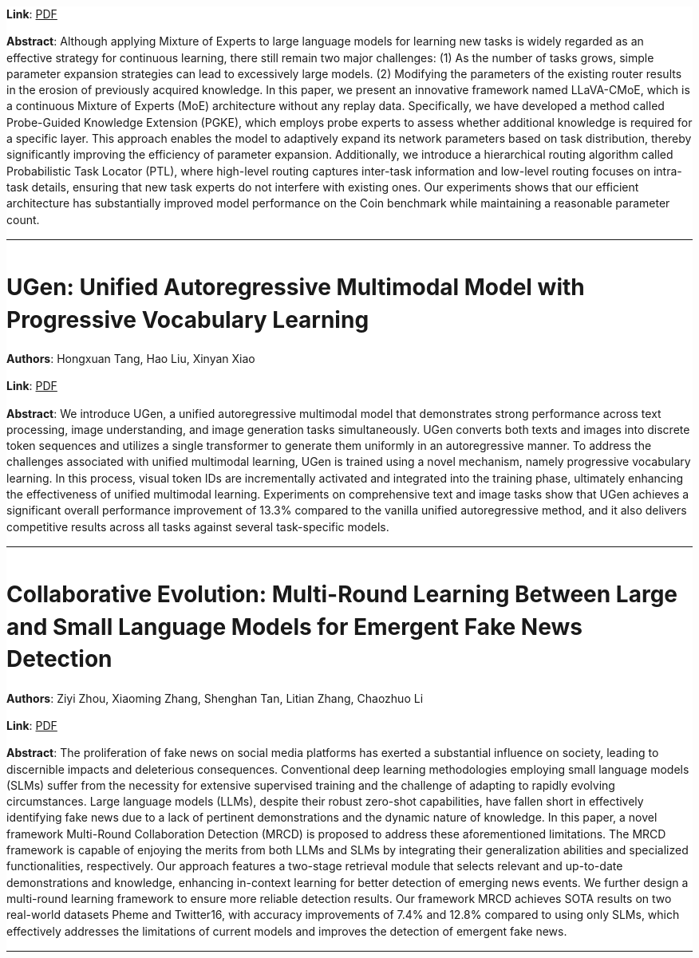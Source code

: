 **Link**: [PDF](https://arxiv.org/pdf/2503.21227)  

**Abstract**: Although applying Mixture of Experts to large language models for learning new tasks is widely regarded as an effective strategy for continuous learning, there still remain two major challenges: (1) As the number of tasks grows, simple parameter expansion strategies can lead to excessively large models. (2) Modifying the parameters of the existing router results in the erosion of previously acquired knowledge. In this paper, we present an innovative framework named LLaVA-CMoE, which is a continuous Mixture of Experts (MoE) architecture without any replay data. Specifically, we have developed a method called Probe-Guided Knowledge Extension (PGKE), which employs probe experts to assess whether additional knowledge is required for a specific layer. This approach enables the model to adaptively expand its network parameters based on task distribution, thereby significantly improving the efficiency of parameter expansion. Additionally, we introduce a hierarchical routing algorithm called Probabilistic Task Locator (PTL), where high-level routing captures inter-task information and low-level routing focuses on intra-task details, ensuring that new task experts do not interfere with existing ones. Our experiments shows that our efficient architecture has substantially improved model performance on the Coin benchmark while maintaining a reasonable parameter count. 

---
# UGen: Unified Autoregressive Multimodal Model with Progressive Vocabulary Learning 

**Authors**: Hongxuan Tang, Hao Liu, Xinyan Xiao  

**Link**: [PDF](https://arxiv.org/pdf/2503.21193)  

**Abstract**: We introduce UGen, a unified autoregressive multimodal model that demonstrates strong performance across text processing, image understanding, and image generation tasks simultaneously. UGen converts both texts and images into discrete token sequences and utilizes a single transformer to generate them uniformly in an autoregressive manner. To address the challenges associated with unified multimodal learning, UGen is trained using a novel mechanism, namely progressive vocabulary learning. In this process, visual token IDs are incrementally activated and integrated into the training phase, ultimately enhancing the effectiveness of unified multimodal learning. Experiments on comprehensive text and image tasks show that UGen achieves a significant overall performance improvement of 13.3% compared to the vanilla unified autoregressive method, and it also delivers competitive results across all tasks against several task-specific models. 

---
# Collaborative Evolution: Multi-Round Learning Between Large and Small Language Models for Emergent Fake News Detection 

**Authors**: Ziyi Zhou, Xiaoming Zhang, Shenghan Tan, Litian Zhang, Chaozhuo Li  

**Link**: [PDF](https://arxiv.org/pdf/2503.21127)  

**Abstract**: The proliferation of fake news on social media platforms has exerted a substantial influence on society, leading to discernible impacts and deleterious consequences. Conventional deep learning methodologies employing small language models (SLMs) suffer from the necessity for extensive supervised training and the challenge of adapting to rapidly evolving circumstances. Large language models (LLMs), despite their robust zero-shot capabilities, have fallen short in effectively identifying fake news due to a lack of pertinent demonstrations and the dynamic nature of knowledge. In this paper, a novel framework Multi-Round Collaboration Detection (MRCD) is proposed to address these aforementioned limitations. The MRCD framework is capable of enjoying the merits from both LLMs and SLMs by integrating their generalization abilities and specialized functionalities, respectively. Our approach features a two-stage retrieval module that selects relevant and up-to-date demonstrations and knowledge, enhancing in-context learning for better detection of emerging news events. We further design a multi-round learning framework to ensure more reliable detection results. Our framework MRCD achieves SOTA results on two real-world datasets Pheme and Twitter16, with accuracy improvements of 7.4\% and 12.8\% compared to using only SLMs, which effectively addresses the limitations of current models and improves the detection of emergent fake news. 

---